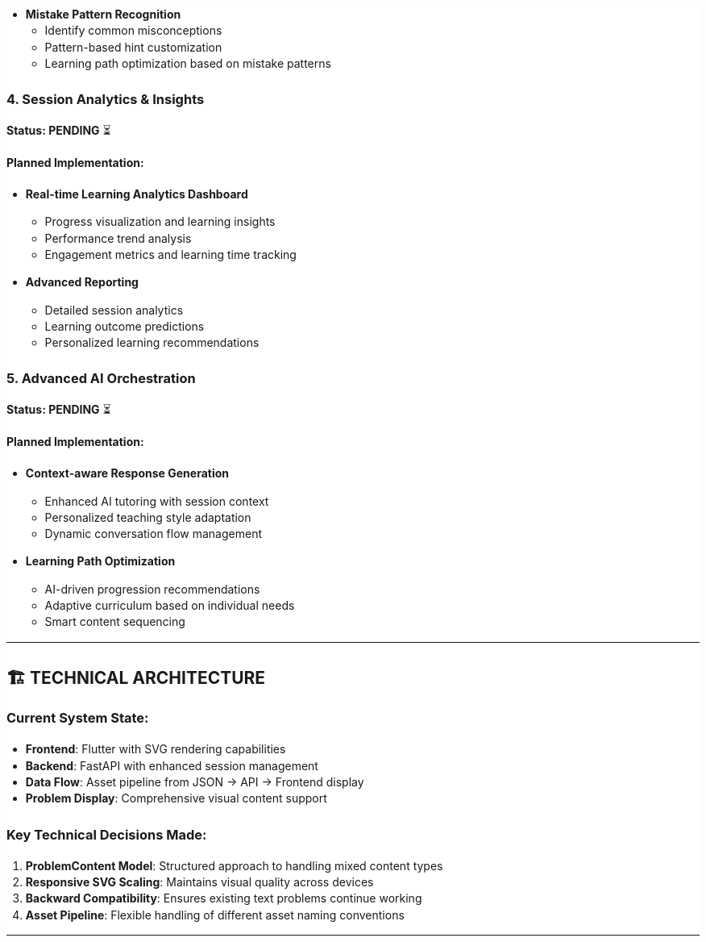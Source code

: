 - **Mistake Pattern Recognition**
  - Identify common misconceptions
  - Pattern-based hint customization
  - Learning path optimization based on mistake patterns

### 4. Session Analytics & Insights
**Status: PENDING** ⏳

#### Planned Implementation:
- **Real-time Learning Analytics Dashboard**
  - Progress visualization and learning insights
  - Performance trend analysis
  - Engagement metrics and learning time tracking

- **Advanced Reporting**
  - Detailed session analytics
  - Learning outcome predictions
  - Personalized learning recommendations

### 5. Advanced AI Orchestration
**Status: PENDING** ⏳

#### Planned Implementation:
- **Context-aware Response Generation**
  - Enhanced AI tutoring with session context
  - Personalized teaching style adaptation
  - Dynamic conversation flow management

- **Learning Path Optimization**
  - AI-driven progression recommendations
  - Adaptive curriculum based on individual needs
  - Smart content sequencing

---

## 🏗️ TECHNICAL ARCHITECTURE

### Current System State:
- **Frontend**: Flutter with SVG rendering capabilities
- **Backend**: FastAPI with enhanced session management
- **Data Flow**: Asset pipeline from JSON → API → Frontend display
- **Problem Display**: Comprehensive visual content support

### Key Technical Decisions Made:
1. **ProblemContent Model**: Structured approach to handling mixed content types
2. **Responsive SVG Scaling**: Maintains visual quality across devices
3. **Backward Compatibility**: Ensures existing text problems continue working
4. **Asset Pipeline**: Flexible handling of different asset naming conventions

---
